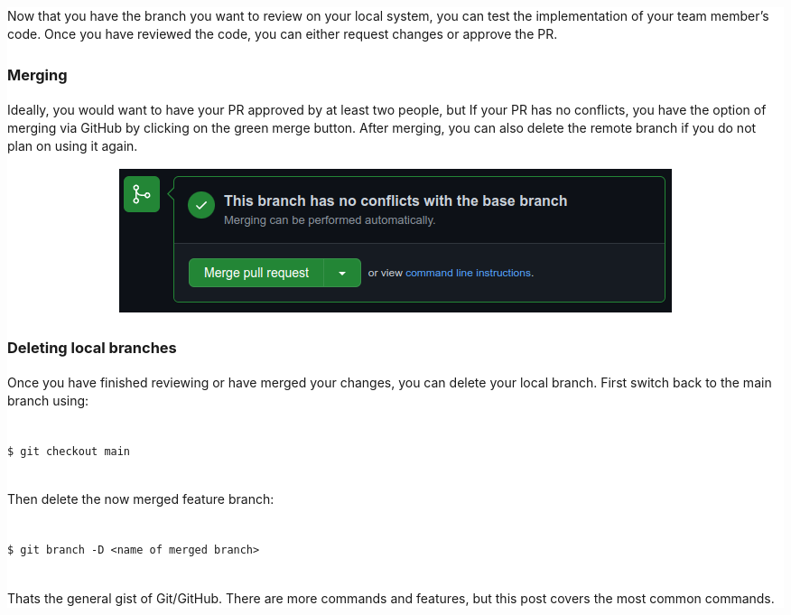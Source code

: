 </code>

Now that you have the branch you want to review on your local system, you can test the implementation of your team member’s code. Once you have reviewed the code, you can either request changes or approve the PR.

### Merging
Ideally, you would want to have your PR approved by at least two people, but If your PR has no conflicts, you have the option of merging via GitHub by clicking on the green merge button. After merging, you can also delete the remote branch if you do not plan on using it again.

<p align="center">
  <img src="/images/git-github-basics/branch-no-conflicts.png" alt="Branch no conflicts">
</p>

### Deleting local branches
Once you have finished reviewing or have merged your changes, you can delete your local branch. First switch back to the main branch using:

<code>
$ git checkout main

</code>

Then delete the now merged feature branch:

<code>
$ git branch -D &lt;name of merged branch&gt;

</code>

Thats the general gist of Git/GitHub. There are more commands and features, but this post covers the most common commands.